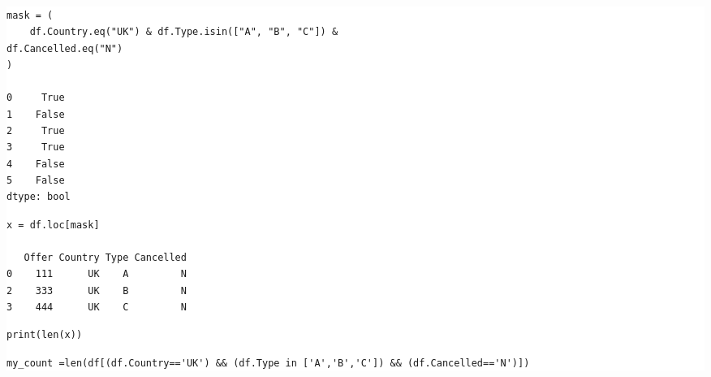 ```
mask = (
    df.Country.eq("UK") & df.Type.isin(["A", "B", "C"]) &
df.Cancelled.eq("N")
)

0     True
1    False
2     True
3     True
4    False
5    False
dtype: bool

```

```
x = df.loc[mask]

   Offer Country Type Cancelled
0    111      UK    A         N
2    333      UK    B         N
3    444      UK    C         N
```

`print(len(x))`

`my_count =len(df[(df.Country=='UK') && (df.Type in ['A','B','C']) && (df.Cancelled=='N')])`
